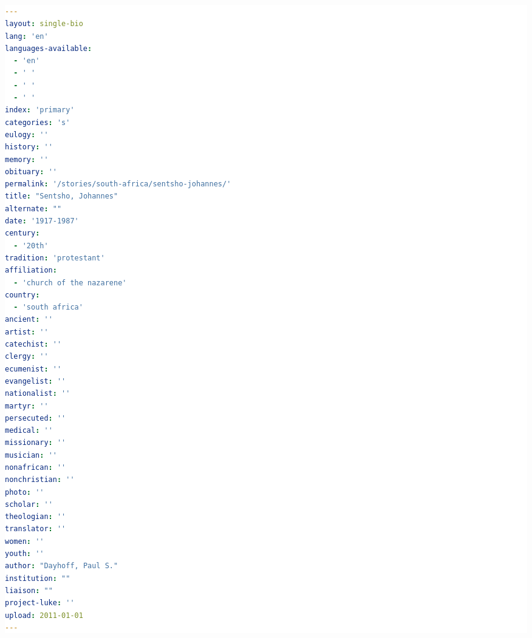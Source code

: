 ```yaml
---
layout: single-bio
lang: 'en'
languages-available:
  - 'en'
  - ' '
  - ' '
  - ' '
index: 'primary'
categories: 's'
eulogy: ''
history: ''
memory: ''
obituary: ''
permalink: '/stories/south-africa/sentsho-johannes/'
title: "Sentsho, Johannes"
alternate: ""
date: '1917-1987'
century:
  - '20th'
tradition: 'protestant'
affiliation:
  - 'church of the nazarene'
country:
  - 'south africa'
ancient: ''
artist: ''
catechist: ''
clergy: ''
ecumenist: ''
evangelist: ''
nationalist: ''
martyr: ''
persecuted: ''
medical: ''
missionary: ''
musician: ''
nonafrican: ''
nonchristian: ''
photo: ''
scholar: ''
theologian: ''
translator: ''
women: ''
youth: ''
author: "Dayhoff, Paul S."
institution: ""
liaison: ""
project-luke: ''
upload: 2011-01-01
---
```
